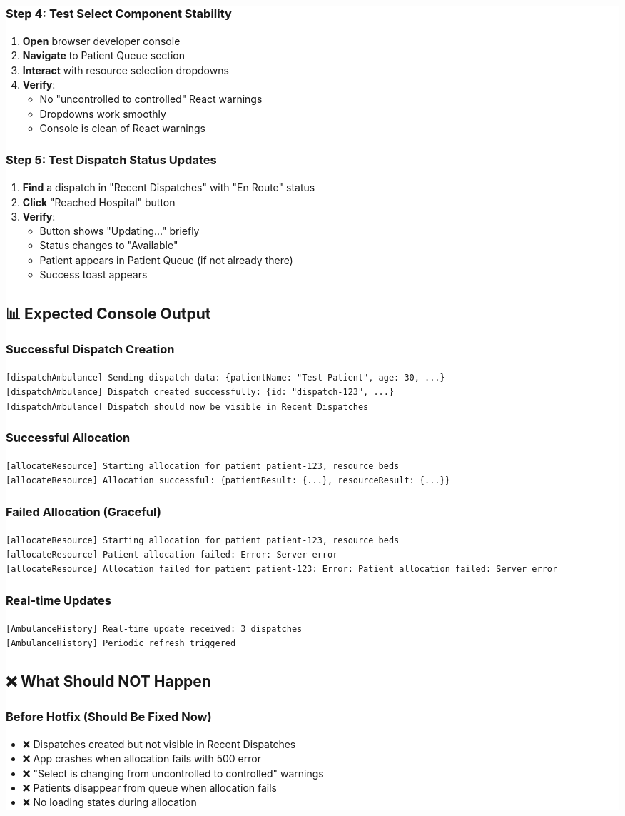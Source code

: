 ### Step 4: Test Select Component Stability
1. **Open** browser developer console
2. **Navigate** to Patient Queue section
3. **Interact** with resource selection dropdowns
4. **Verify**:
   - No "uncontrolled to controlled" React warnings
   - Dropdowns work smoothly
   - Console is clean of React warnings

### Step 5: Test Dispatch Status Updates
1. **Find** a dispatch in "Recent Dispatches" with "En Route" status
2. **Click** "Reached Hospital" button
3. **Verify**:
   - Button shows "Updating..." briefly
   - Status changes to "Available"
   - Patient appears in Patient Queue (if not already there)
   - Success toast appears

## 📊 Expected Console Output

### Successful Dispatch Creation
```
[dispatchAmbulance] Sending dispatch data: {patientName: "Test Patient", age: 30, ...}
[dispatchAmbulance] Dispatch created successfully: {id: "dispatch-123", ...}
[dispatchAmbulance] Dispatch should now be visible in Recent Dispatches
```

### Successful Allocation
```
[allocateResource] Starting allocation for patient patient-123, resource beds
[allocateResource] Allocation successful: {patientResult: {...}, resourceResult: {...}}
```

### Failed Allocation (Graceful)
```
[allocateResource] Starting allocation for patient patient-123, resource beds
[allocateResource] Patient allocation failed: Error: Server error
[allocateResource] Allocation failed for patient patient-123: Error: Patient allocation failed: Server error
```

### Real-time Updates
```
[AmbulanceHistory] Real-time update received: 3 dispatches
[AmbulanceHistory] Periodic refresh triggered
```

## ❌ What Should NOT Happen

### Before Hotfix (Should Be Fixed Now)
- ❌ Dispatches created but not visible in Recent Dispatches
- ❌ App crashes when allocation fails with 500 error
- ❌ "Select is changing from uncontrolled to controlled" warnings
- ❌ Patients disappear from queue when allocation fails
- ❌ No loading states during allocation
